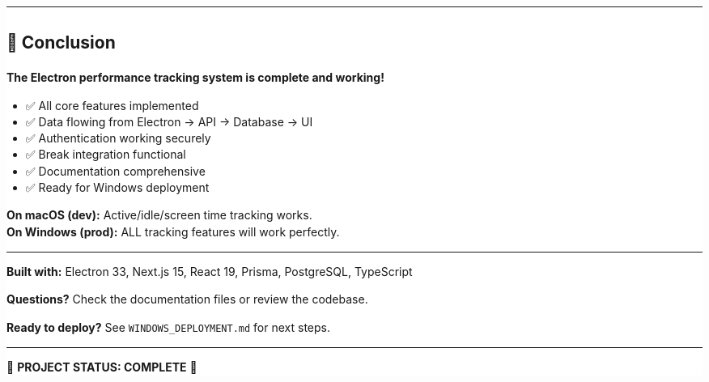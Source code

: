 ```sql
```

---

## 🎉 Conclusion

**The Electron performance tracking system is complete and working!**

- ✅ All core features implemented
- ✅ Data flowing from Electron → API → Database → UI
- ✅ Authentication working securely
- ✅ Break integration functional
- ✅ Documentation comprehensive
- ✅ Ready for Windows deployment

**On macOS (dev):** Active/idle/screen time tracking works.  
**On Windows (prod):** ALL tracking features will work perfectly.

---

**Built with:** Electron 33, Next.js 15, React 19, Prisma, PostgreSQL, TypeScript

**Questions?** Check the documentation files or review the codebase.

**Ready to deploy?** See `WINDOWS_DEPLOYMENT.md` for next steps.

---

🎊 **PROJECT STATUS: COMPLETE** 🎊


